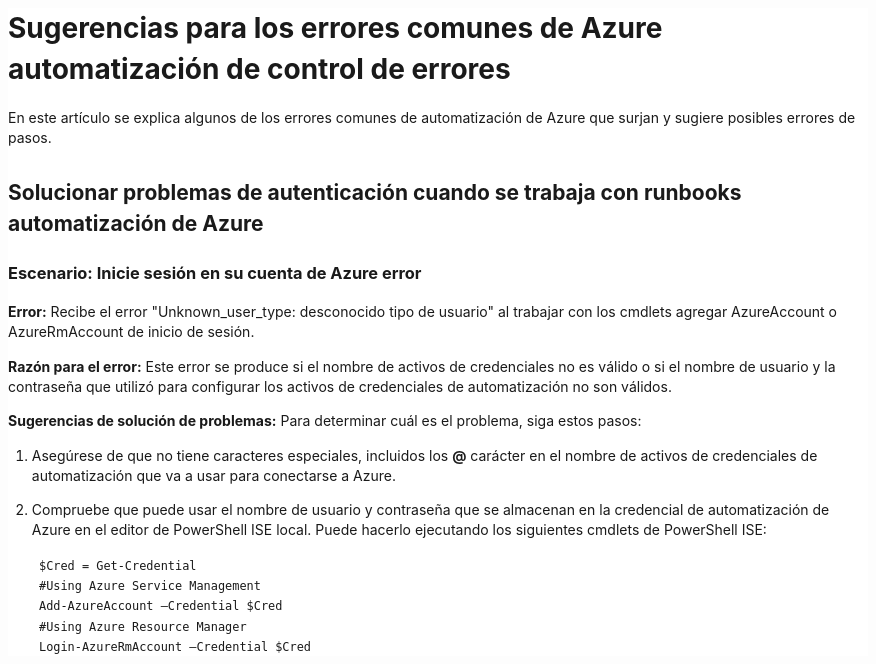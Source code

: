 <properties
   pageTitle="Control de errores de automatización Azure | Microsoft Azure"
   description="Este artículo proporciona error básico tratamiento pasos para solucionar problemas y corregir errores comunes de automatización de Azure."
   services="automation"
   documentationCenter=""
   authors="mgoedtel"
   manager="stevenka"
   editor="tysonn"
   tags="top-support-issue"
   keywords="error de automatización, control de errores"/>
<tags
   ms.service="automation"
   ms.devlang="na"
   ms.topic="article"
   ms.tgt_pltfrm="na"
   ms.workload="infrastructure-services"
   ms.date="07/06/2016"
   ms.author="sngun; v-reagie"/>

# <a name="error-handling-tips-for-common-azure-automation-errors"></a>Sugerencias para los errores comunes de Azure automatización de control de errores

En este artículo se explica algunos de los errores comunes de automatización de Azure que surjan y sugiere posibles errores de pasos.

## <a name="troubleshoot-authentication-errors-when-working-with-azure-automation-runbooks"></a>Solucionar problemas de autenticación cuando se trabaja con runbooks automatización de Azure  

### <a name="scenario-sign-in-to-azure-account-failed"></a>Escenario: Inicie sesión en su cuenta de Azure error

**Error:** Recibe el error "Unknown_user_type: desconocido tipo de usuario" al trabajar con los cmdlets agregar AzureAccount o AzureRmAccount de inicio de sesión.

**Razón para el error:** Este error se produce si el nombre de activos de credenciales no es válido o si el nombre de usuario y la contraseña que utilizó para configurar los activos de credenciales de automatización no son válidos.

**Sugerencias de solución de problemas:** Para determinar cuál es el problema, siga estos pasos:  

1. Asegúrese de que no tiene caracteres especiales, incluidos los **@** carácter en el nombre de activos de credenciales de automatización que va a usar para conectarse a Azure.  

2. Compruebe que puede usar el nombre de usuario y contraseña que se almacenan en la credencial de automatización de Azure en el editor de PowerShell ISE local. Puede hacerlo ejecutando los siguientes cmdlets de PowerShell ISE:  

        $Cred = Get-Credential  
        #Using Azure Service Management   
        Add-AzureAccount –Credential $Cred  
        #Using Azure Resource Manager  
        Login-AzureRmAccount –Credential $Cred
